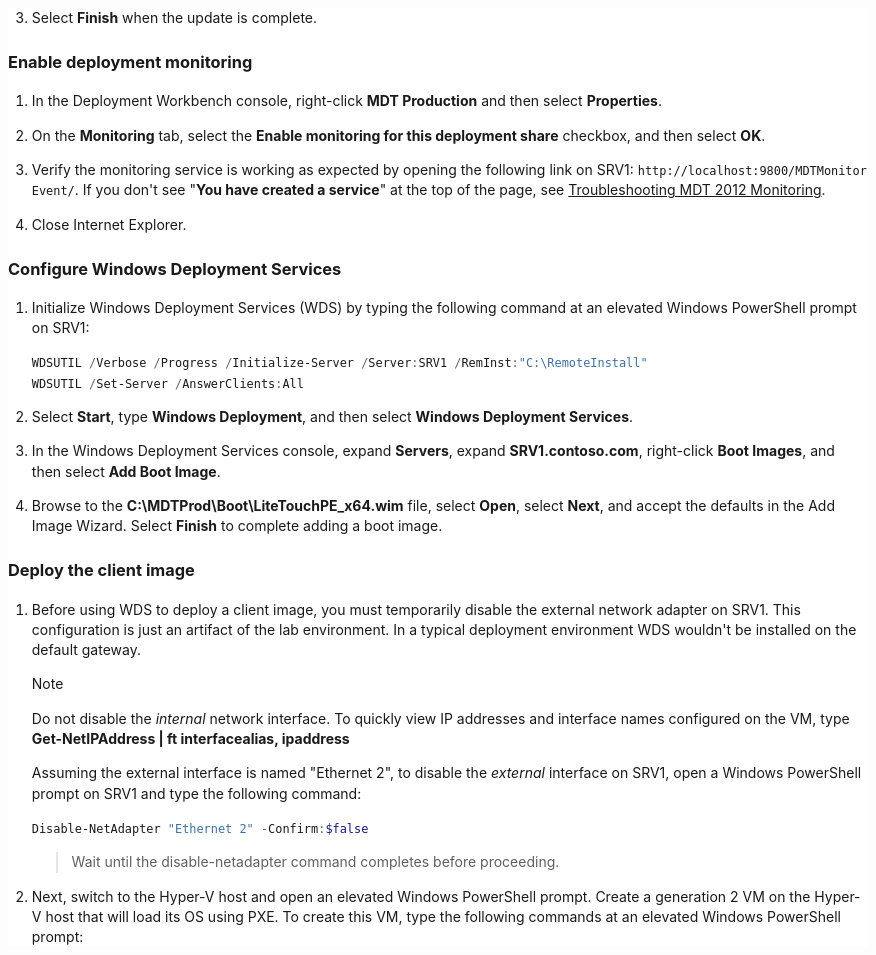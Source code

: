 3. Select **Finish** when the update is complete.

### Enable deployment monitoring

1. In the Deployment Workbench console, right-click **MDT Production** and then select **Properties**.

2. On the **Monitoring** tab, select the **Enable monitoring for this deployment share** checkbox, and then select **OK**.

3. Verify the monitoring service is working as expected by opening the following link on SRV1: `http://localhost:9800/MDTMonitorEvent/`. If you don't see "**You have created a service**" at the top of the page, see [Troubleshooting MDT 2012 Monitoring](/archive/blogs/mniehaus/troubleshooting-mdt-2012-monitoring).

4. Close Internet Explorer.

### Configure Windows Deployment Services

1. Initialize Windows Deployment Services (WDS) by typing the following command at an elevated Windows PowerShell prompt on SRV1:

    ```powershell
    WDSUTIL /Verbose /Progress /Initialize-Server /Server:SRV1 /RemInst:"C:\RemoteInstall"
    WDSUTIL /Set-Server /AnswerClients:All
    ```

2. Select **Start**, type **Windows Deployment**, and then select **Windows Deployment Services**.

3. In the Windows Deployment Services console, expand **Servers**, expand **SRV1.contoso.com**, right-click **Boot Images**, and then select **Add Boot Image**.

4. Browse to the **C:\MDTProd\Boot\LiteTouchPE_x64.wim** file, select **Open**, select **Next**, and accept the defaults in the Add Image Wizard. Select **Finish** to complete adding a boot image.

### Deploy the client image

1. Before using WDS to deploy a client image, you must temporarily disable the external network adapter on SRV1. This configuration is just an artifact of the lab environment. In a typical deployment environment WDS wouldn't be installed on the default gateway. 

    > [!NOTE]
    > Do not disable the *internal* network interface. To quickly view IP addresses and interface names configured on the VM, type **Get-NetIPAddress | ft interfacealias, ipaddress**

    Assuming the external interface is named "Ethernet 2", to disable the *external* interface on SRV1, open a Windows PowerShell prompt on SRV1 and type the following command:

    ```powershell
    Disable-NetAdapter "Ethernet 2" -Confirm:$false
    ```

    >Wait until the disable-netadapter command completes before proceeding.

2. Next, switch to the Hyper-V host and open an elevated Windows PowerShell prompt. Create a generation 2 VM on the Hyper-V host that will load its OS using PXE. To create this VM, type the following commands at an elevated Windows PowerShell prompt:
